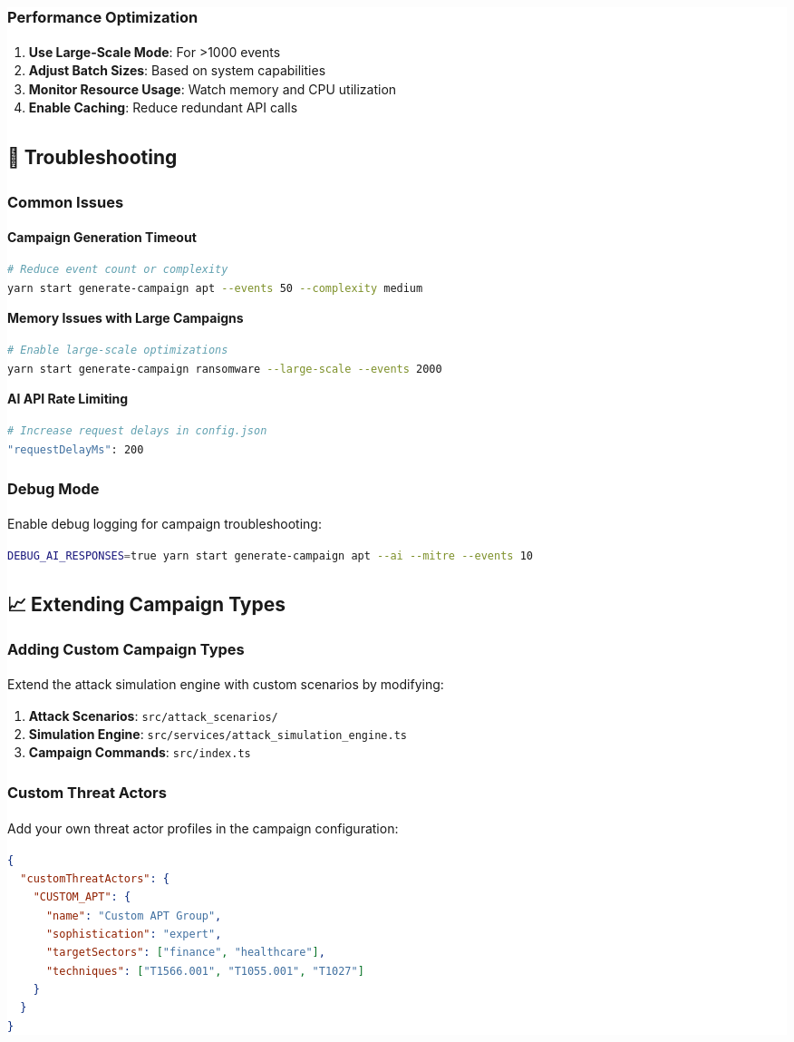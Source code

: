 ### Performance Optimization
1. **Use Large-Scale Mode**: For >1000 events
2. **Adjust Batch Sizes**: Based on system capabilities
3. **Monitor Resource Usage**: Watch memory and CPU utilization
4. **Enable Caching**: Reduce redundant API calls

## 🚨 Troubleshooting

### Common Issues

**Campaign Generation Timeout**
```bash
# Reduce event count or complexity
yarn start generate-campaign apt --events 50 --complexity medium
```

**Memory Issues with Large Campaigns**
```bash
# Enable large-scale optimizations
yarn start generate-campaign ransomware --large-scale --events 2000
```

**AI API Rate Limiting**
```bash
# Increase request delays in config.json
"requestDelayMs": 200
```

### Debug Mode
Enable debug logging for campaign troubleshooting:

```bash
DEBUG_AI_RESPONSES=true yarn start generate-campaign apt --ai --mitre --events 10
```

## 📈 Extending Campaign Types

### Adding Custom Campaign Types
Extend the attack simulation engine with custom scenarios by modifying:

1. **Attack Scenarios**: `src/attack_scenarios/`
2. **Simulation Engine**: `src/services/attack_simulation_engine.ts`
3. **Campaign Commands**: `src/index.ts`

### Custom Threat Actors
Add your own threat actor profiles in the campaign configuration:

```json
{
  "customThreatActors": {
    "CUSTOM_APT": {
      "name": "Custom APT Group",
      "sophistication": "expert",
      "targetSectors": ["finance", "healthcare"],
      "techniques": ["T1566.001", "T1055.001", "T1027"]
    }
  }
}
```